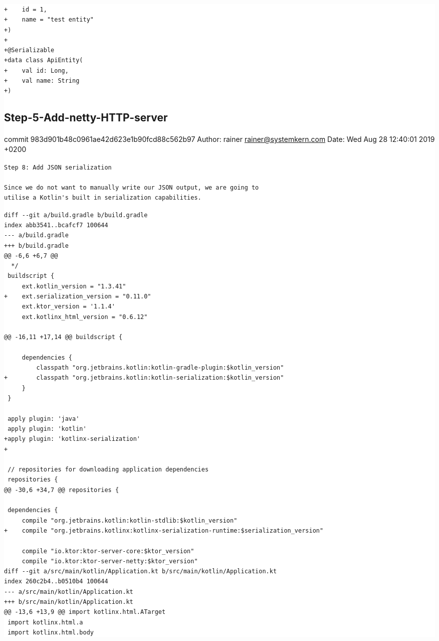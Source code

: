 ```
+    id = 1,
+    name = "test entity"
+)
+
+@Serializable
+data class ApiEntity(
+    val id: Long,
+    val name: String
+)
```
Step-5-Add-netty-HTTP-server
------------------------------
commit 983d901b48c0961ae42d623e1b90fcd88c562b97
Author: rainer <rainer@systemkern.com>
Date:   Wed Aug 28 12:40:01 2019 +0200

    Step 8: Add JSON serialization
    
    Since we do not want to manually write our JSON output, we are going to
    utilise a Kotlin's built in serialization capabilities.


```
diff --git a/build.gradle b/build.gradle
index abb3541..bcafcf7 100644
--- a/build.gradle
+++ b/build.gradle
@@ -6,6 +6,7 @@
  */
 buildscript {
     ext.kotlin_version = "1.3.41"
+    ext.serialization_version = "0.11.0"
     ext.ktor_version = '1.1.4'
     ext.kotlinx_html_version = "0.6.12"
 
@@ -16,11 +17,14 @@ buildscript {
 
     dependencies {
         classpath "org.jetbrains.kotlin:kotlin-gradle-plugin:$kotlin_version"
+        classpath "org.jetbrains.kotlin:kotlin-serialization:$kotlin_version"
     }
 }
 
 apply plugin: 'java'
 apply plugin: 'kotlin'
+apply plugin: 'kotlinx-serialization'
+
 
 // repositories for downloading application dependencies
 repositories {
@@ -30,6 +34,7 @@ repositories {
 
 dependencies {
     compile "org.jetbrains.kotlin:kotlin-stdlib:$kotlin_version"
+    compile "org.jetbrains.kotlinx:kotlinx-serialization-runtime:$serialization_version"
 
     compile "io.ktor:ktor-server-core:$ktor_version"
     compile "io.ktor:ktor-server-netty:$ktor_version"
diff --git a/src/main/kotlin/Application.kt b/src/main/kotlin/Application.kt
index 260c2b4..b0510b4 100644
--- a/src/main/kotlin/Application.kt
+++ b/src/main/kotlin/Application.kt
@@ -13,6 +13,9 @@ import kotlinx.html.ATarget
 import kotlinx.html.a
 import kotlinx.html.body
```